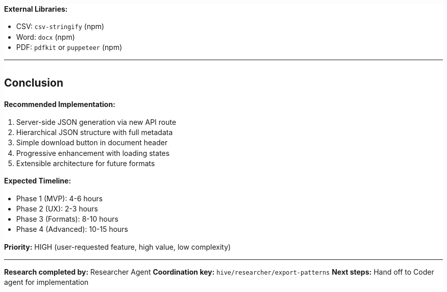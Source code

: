 **External Libraries:**
- CSV: `csv-stringify` (npm)
- Word: `docx` (npm)
- PDF: `pdfkit` or `puppeteer` (npm)

---

## Conclusion

**Recommended Implementation:**
1. Server-side JSON generation via new API route
2. Hierarchical JSON structure with full metadata
3. Simple download button in document header
4. Progressive enhancement with loading states
5. Extensible architecture for future formats

**Expected Timeline:**
- Phase 1 (MVP): 4-6 hours
- Phase 2 (UX): 2-3 hours
- Phase 3 (Formats): 8-10 hours
- Phase 4 (Advanced): 10-15 hours

**Priority:** HIGH (user-requested feature, high value, low complexity)

---

**Research completed by:** Researcher Agent
**Coordination key:** `hive/researcher/export-patterns`
**Next steps:** Hand off to Coder agent for implementation
